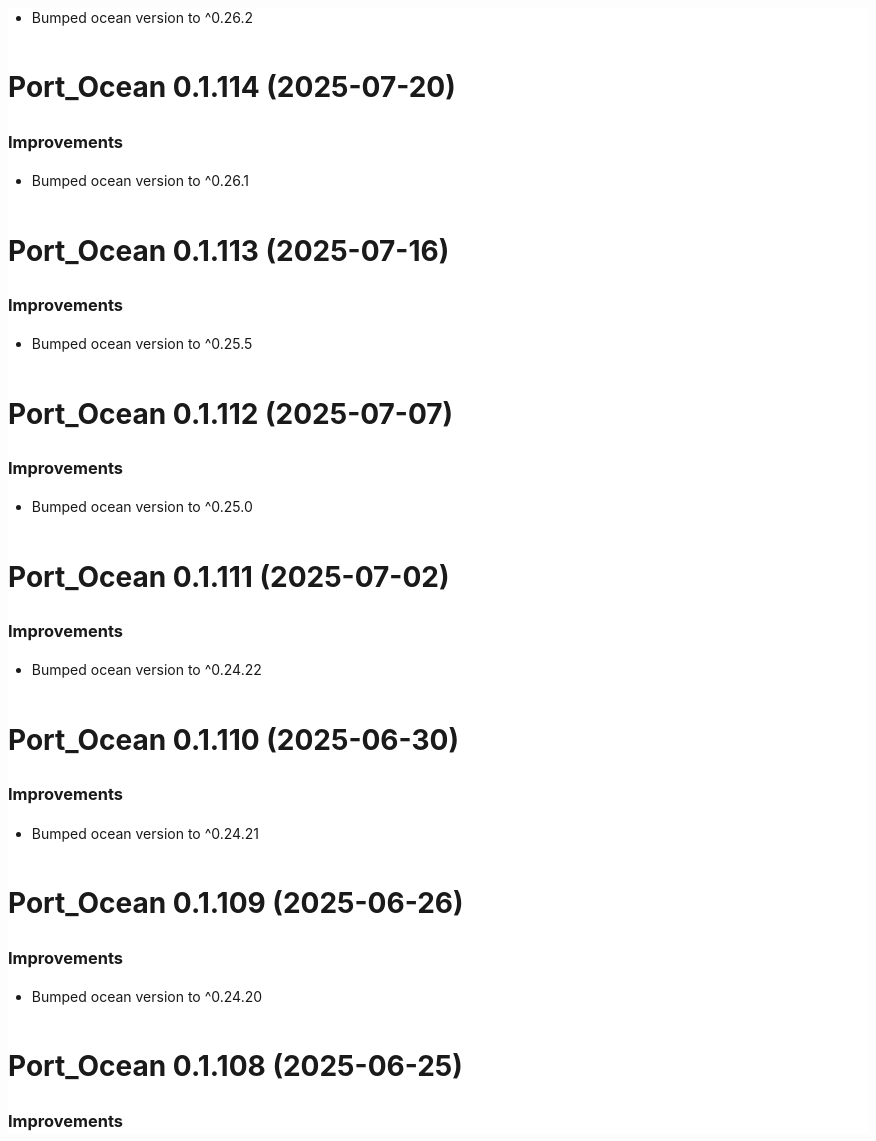 - Bumped ocean version to ^0.26.2


# Port_Ocean 0.1.114 (2025-07-20)

### Improvements

- Bumped ocean version to ^0.26.1


# Port_Ocean 0.1.113 (2025-07-16)

### Improvements

- Bumped ocean version to ^0.25.5


# Port_Ocean 0.1.112 (2025-07-07)

### Improvements

- Bumped ocean version to ^0.25.0


# Port_Ocean 0.1.111 (2025-07-02)

### Improvements

- Bumped ocean version to ^0.24.22


# Port_Ocean 0.1.110 (2025-06-30)

### Improvements

- Bumped ocean version to ^0.24.21


# Port_Ocean 0.1.109 (2025-06-26)

### Improvements

- Bumped ocean version to ^0.24.20


# Port_Ocean 0.1.108 (2025-06-25)

### Improvements
